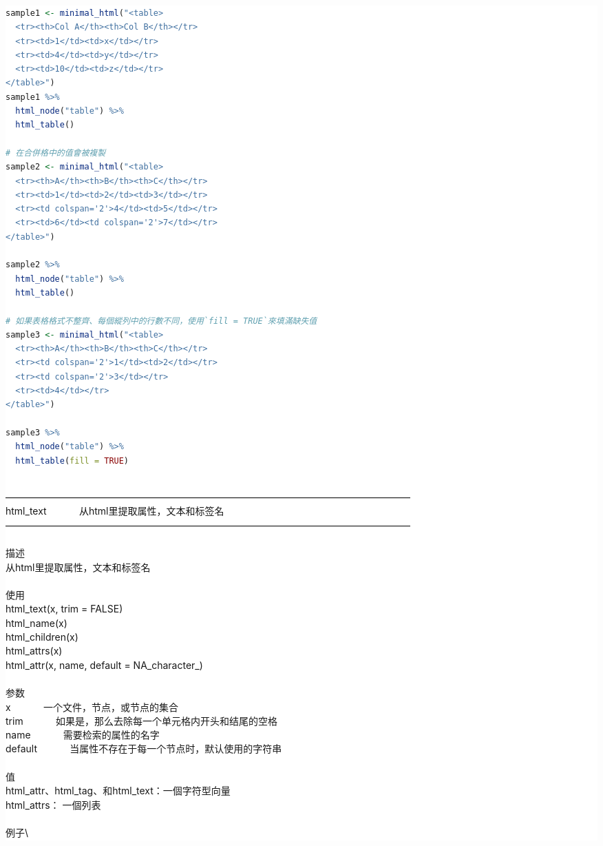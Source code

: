 ```r
sample1 <- minimal_html("<table>
  <tr><th>Col A</th><th>Col B</th></tr>
  <tr><td>1</td><td>x</td></tr>
  <tr><td>4</td><td>y</td></tr>
  <tr><td>10</td><td>z</td></tr>
</table>")
sample1 %>%
  html_node("table") %>%
  html_table()

# 在合併格中的值會被複製
sample2 <- minimal_html("<table>
  <tr><th>A</th><th>B</th><th>C</th></tr>
  <tr><td>1</td><td>2</td><td>3</td></tr>
  <tr><td colspan='2'>4</td><td>5</td></tr>
  <tr><td>6</td><td colspan='2'>7</td></tr>
</table>")

sample2 %>%
  html_node("table") %>%
  html_table()

# 如果表格格式不整齊、每個縱列中的行數不同，使用`fill = TRUE`來填滿缺失值
sample3 <- minimal_html("<table>
  <tr><th>A</th><th>B</th><th>C</th></tr>
  <tr><td colspan='2'>1</td><td>2</td></tr>
  <tr><td colspan='2'>3</td></tr>
  <tr><td>4</td></tr>
</table>")

sample3 %>%
  html_node("table") %>%
  html_table(fill = TRUE)
```
\
——————————————————————————————————————————\
html_text &nbsp;&nbsp;&nbsp; &nbsp;&nbsp;&nbsp;&nbsp; &nbsp; 从html里提取属性，文本和标签名\
——————————————————————————————————————————\
\
描述\
	 从html里提取属性，文本和标签名\
\
使用\
html_text(x, trim = FALSE) \
html_name(x) \
html_children(x) \
html_attrs(x) \
html_attr(x, name, default = NA_character_)\
\
参数\
	x &nbsp;&nbsp;&nbsp; &nbsp;&nbsp;&nbsp;&nbsp; &nbsp; 一个文件，节点，或节点的集合\
	trim &nbsp;&nbsp;&nbsp; &nbsp;&nbsp;&nbsp;&nbsp; &nbsp; 如果是，那么去除每一个单元格内开头和结尾的空格\
	name &nbsp;&nbsp;&nbsp; &nbsp;&nbsp;&nbsp;&nbsp; &nbsp; 需要检索的属性的名字\
  default &nbsp;&nbsp;&nbsp; &nbsp;&nbsp;&nbsp;&nbsp; &nbsp; 当属性不存在于每一个节点时，默认使用的字符串\
	\
值\
	html_attr、html_tag、和html_text：一個字符型向量\
	html_attrs： 一個列表\
\
例子\
